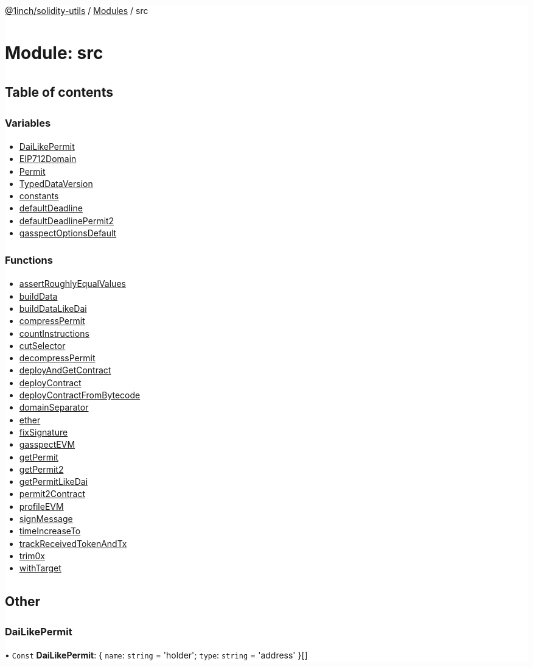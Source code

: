 [@1inch/solidity-utils](../README.md) / [Modules](../modules.md) / src

# Module: src

## Table of contents

### Variables

- [DaiLikePermit](src.md#dailikepermit)
- [EIP712Domain](src.md#eip712domain)
- [Permit](src.md#permit)
- [TypedDataVersion](src.md#typeddataversion)
- [constants](src.md#constants)
- [defaultDeadline](src.md#defaultdeadline)
- [defaultDeadlinePermit2](src.md#defaultdeadlinepermit2)
- [gasspectOptionsDefault](src.md#gasspectoptionsdefault)

### Functions

- [assertRoughlyEqualValues](src.md#assertroughlyequalvalues)
- [buildData](src.md#builddata)
- [buildDataLikeDai](src.md#builddatalikedai)
- [compressPermit](src.md#compresspermit)
- [countInstructions](src.md#countinstructions)
- [cutSelector](src.md#cutselector)
- [decompressPermit](src.md#decompresspermit)
- [deployAndGetContract](src.md#deployandgetcontract)
- [deployContract](src.md#deploycontract)
- [deployContractFromBytecode](src.md#deploycontractfrombytecode)
- [domainSeparator](src.md#domainseparator)
- [ether](src.md#ether)
- [fixSignature](src.md#fixsignature)
- [gasspectEVM](src.md#gasspectevm)
- [getPermit](src.md#getpermit)
- [getPermit2](src.md#getpermit2)
- [getPermitLikeDai](src.md#getpermitlikedai)
- [permit2Contract](src.md#permit2contract)
- [profileEVM](src.md#profileevm)
- [signMessage](src.md#signmessage)
- [timeIncreaseTo](src.md#timeincreaseto)
- [trackReceivedTokenAndTx](src.md#trackreceivedtokenandtx)
- [trim0x](src.md#trim0x)
- [withTarget](src.md#withtarget)

## Other

### DaiLikePermit

• `Const` **DaiLikePermit**: \{ `name`: `string` = 'holder'; `type`: `string` = 'address' }[]
